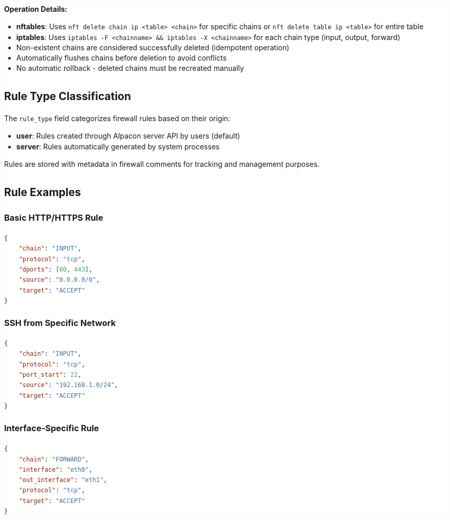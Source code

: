 **Operation Details:**
- **nftables**: Uses `nft delete chain ip <table> <chain>` for specific chains or `nft delete table ip <table>` for entire table
- **iptables**: Uses `iptables -F <chainname> && iptables -X <chainname>` for each chain type (input, output, forward)
- Non-existent chains are considered successfully deleted (idempotent operation)
- Automatically flushes chains before deletion to avoid conflicts
- No automatic rollback - deleted chains must be recreated manually

## Rule Type Classification

The `rule_type` field categorizes firewall rules based on their origin:

- **user**: Rules created through Alpacon server API by users (default)
- **server**: Rules automatically generated by system processes

Rules are stored with metadata in firewall comments for tracking and management purposes.

## Rule Examples

### Basic HTTP/HTTPS Rule
```json
{
    "chain": "INPUT",
    "protocol": "tcp",
    "dports": [80, 443],
    "source": "0.0.0.0/0",
    "target": "ACCEPT"
}
```

### SSH from Specific Network
```json
{
    "chain": "INPUT", 
    "protocol": "tcp",
    "port_start": 22,
    "source": "192.168.1.0/24",
    "target": "ACCEPT"
}
```

### Interface-Specific Rule
```json
{
    "chain": "FORWARD",
    "interface": "eth0",
    "out_interface": "eth1", 
    "protocol": "tcp",
    "target": "ACCEPT"
}
```
